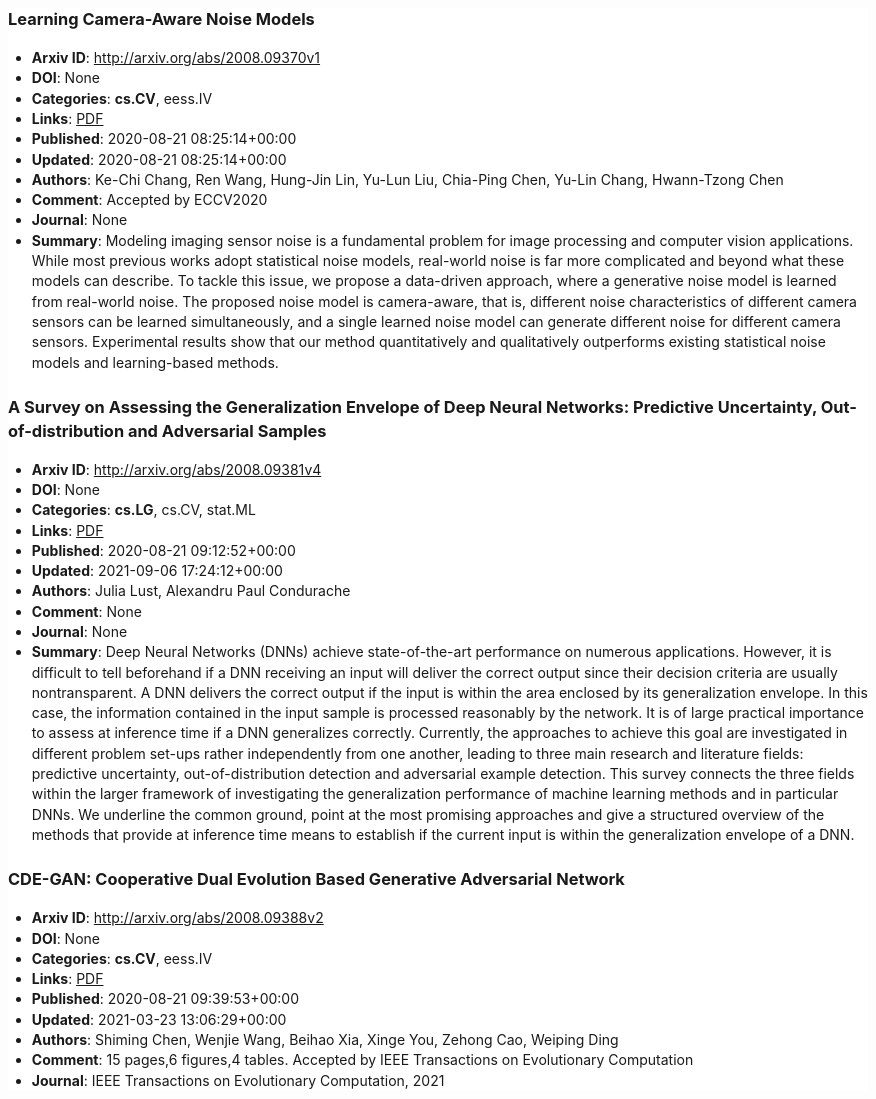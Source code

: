 

### Learning Camera-Aware Noise Models
- **Arxiv ID**: http://arxiv.org/abs/2008.09370v1
- **DOI**: None
- **Categories**: **cs.CV**, eess.IV
- **Links**: [PDF](http://arxiv.org/pdf/2008.09370v1)
- **Published**: 2020-08-21 08:25:14+00:00
- **Updated**: 2020-08-21 08:25:14+00:00
- **Authors**: Ke-Chi Chang, Ren Wang, Hung-Jin Lin, Yu-Lun Liu, Chia-Ping Chen, Yu-Lin Chang, Hwann-Tzong Chen
- **Comment**: Accepted by ECCV2020
- **Journal**: None
- **Summary**: Modeling imaging sensor noise is a fundamental problem for image processing and computer vision applications. While most previous works adopt statistical noise models, real-world noise is far more complicated and beyond what these models can describe. To tackle this issue, we propose a data-driven approach, where a generative noise model is learned from real-world noise. The proposed noise model is camera-aware, that is, different noise characteristics of different camera sensors can be learned simultaneously, and a single learned noise model can generate different noise for different camera sensors. Experimental results show that our method quantitatively and qualitatively outperforms existing statistical noise models and learning-based methods.



### A Survey on Assessing the Generalization Envelope of Deep Neural Networks: Predictive Uncertainty, Out-of-distribution and Adversarial Samples
- **Arxiv ID**: http://arxiv.org/abs/2008.09381v4
- **DOI**: None
- **Categories**: **cs.LG**, cs.CV, stat.ML
- **Links**: [PDF](http://arxiv.org/pdf/2008.09381v4)
- **Published**: 2020-08-21 09:12:52+00:00
- **Updated**: 2021-09-06 17:24:12+00:00
- **Authors**: Julia Lust, Alexandru Paul Condurache
- **Comment**: None
- **Journal**: None
- **Summary**: Deep Neural Networks (DNNs) achieve state-of-the-art performance on numerous applications. However, it is difficult to tell beforehand if a DNN receiving an input will deliver the correct output since their decision criteria are usually nontransparent. A DNN delivers the correct output if the input is within the area enclosed by its generalization envelope. In this case, the information contained in the input sample is processed reasonably by the network. It is of large practical importance to assess at inference time if a DNN generalizes correctly. Currently, the approaches to achieve this goal are investigated in different problem set-ups rather independently from one another, leading to three main research and literature fields: predictive uncertainty, out-of-distribution detection and adversarial example detection. This survey connects the three fields within the larger framework of investigating the generalization performance of machine learning methods and in particular DNNs. We underline the common ground, point at the most promising approaches and give a structured overview of the methods that provide at inference time means to establish if the current input is within the generalization envelope of a DNN.



### CDE-GAN: Cooperative Dual Evolution Based Generative Adversarial Network
- **Arxiv ID**: http://arxiv.org/abs/2008.09388v2
- **DOI**: None
- **Categories**: **cs.CV**, eess.IV
- **Links**: [PDF](http://arxiv.org/pdf/2008.09388v2)
- **Published**: 2020-08-21 09:39:53+00:00
- **Updated**: 2021-03-23 13:06:29+00:00
- **Authors**: Shiming Chen, Wenjie Wang, Beihao Xia, Xinge You, Zehong Cao, Weiping Ding
- **Comment**: 15 pages,6 figures,4 tables. Accepted by IEEE Transactions on
  Evolutionary Computation
- **Journal**: IEEE Transactions on Evolutionary Computation, 2021